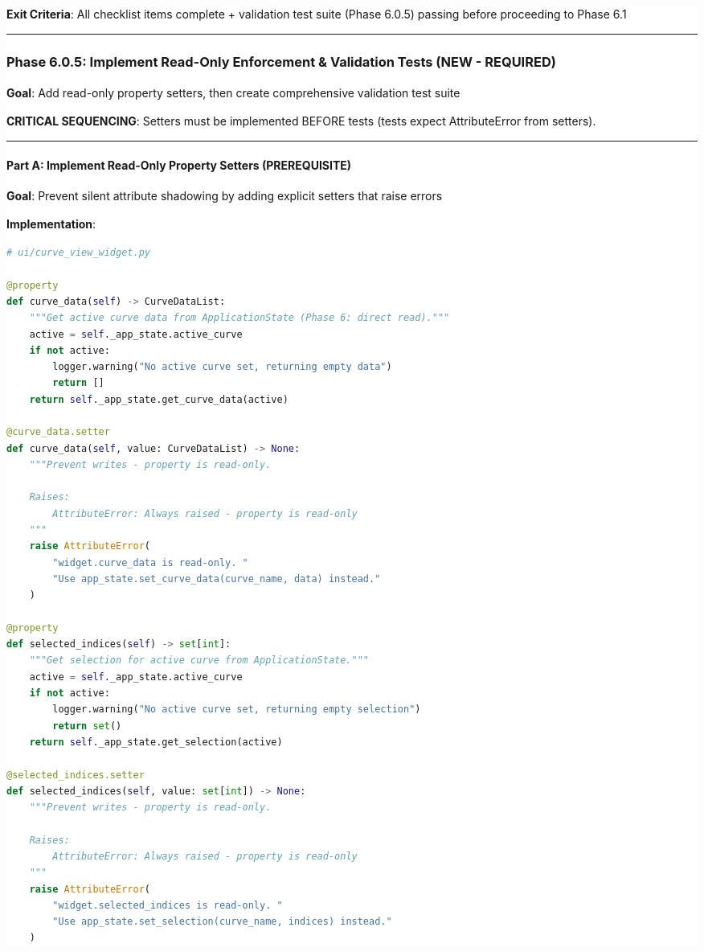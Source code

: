 **Exit Criteria**: All checklist items complete + validation test suite (Phase 6.0.5) passing before proceeding to Phase 6.1

---

### Phase 6.0.5: Implement Read-Only Enforcement & Validation Tests (NEW - REQUIRED)

**Goal**: Add read-only property setters, then create comprehensive validation test suite

**CRITICAL SEQUENCING**: Setters must be implemented BEFORE tests (tests expect AttributeError from setters).

---

#### Part A: Implement Read-Only Property Setters (PREREQUISITE)

**Goal**: Prevent silent attribute shadowing by adding explicit setters that raise errors

**Implementation**:

```python
# ui/curve_view_widget.py

@property
def curve_data(self) -> CurveDataList:
    """Get active curve data from ApplicationState (Phase 6: direct read)."""
    active = self._app_state.active_curve
    if not active:
        logger.warning("No active curve set, returning empty data")
        return []
    return self._app_state.get_curve_data(active)

@curve_data.setter
def curve_data(self, value: CurveDataList) -> None:
    """Prevent writes - property is read-only.

    Raises:
        AttributeError: Always raised - property is read-only
    """
    raise AttributeError(
        "widget.curve_data is read-only. "
        "Use app_state.set_curve_data(curve_name, data) instead."
    )

@property
def selected_indices(self) -> set[int]:
    """Get selection for active curve from ApplicationState."""
    active = self._app_state.active_curve
    if not active:
        logger.warning("No active curve set, returning empty selection")
        return set()
    return self._app_state.get_selection(active)

@selected_indices.setter
def selected_indices(self, value: set[int]) -> None:
    """Prevent writes - property is read-only.

    Raises:
        AttributeError: Always raised - property is read-only
    """
    raise AttributeError(
        "widget.selected_indices is read-only. "
        "Use app_state.set_selection(curve_name, indices) instead."
    )
```